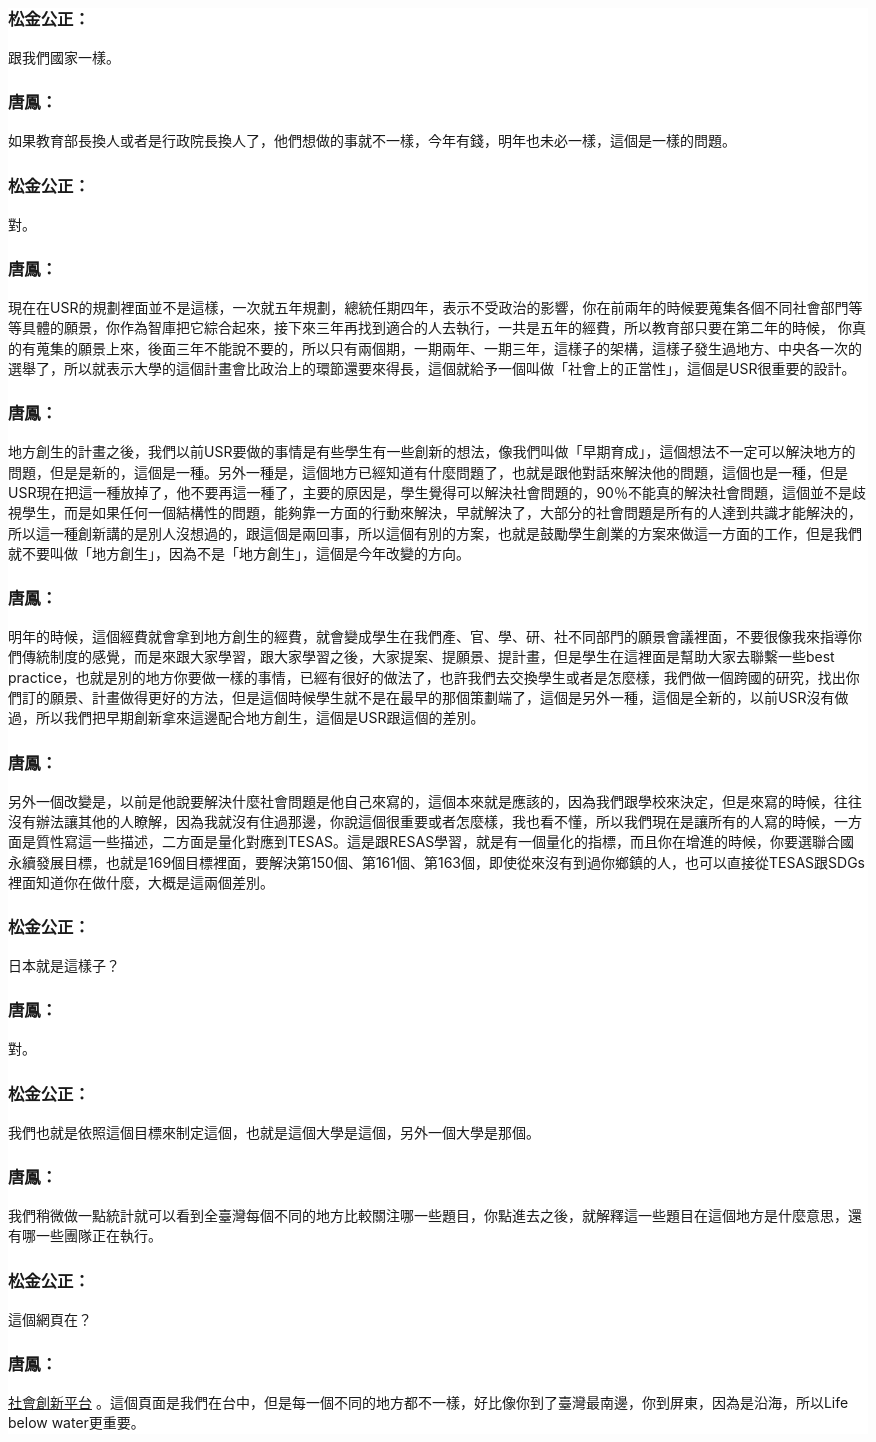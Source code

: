 ### 松金公正：
跟我們國家一樣。

### 唐鳳：
如果教育部長換人或者是行政院長換人了，他們想做的事就不一樣，今年有錢，明年也未必一樣，這個是一樣的問題。

### 松金公正：
對。

### 唐鳳：
現在在USR的規劃裡面並不是這樣，一次就五年規劃，總統任期四年，表示不受政治的影響，你在前兩年的時候要蒐集各個不同社會部門等等具體的願景，你作為智庫把它綜合起來，接下來三年再找到適合的人去執行，一共是五年的經費，所以教育部只要在第二年的時候， 你真的有蒐集的願景上來，後面三年不能說不要的，所以只有兩個期，一期兩年、一期三年，這樣子的架構，這樣子發生過地方、中央各一次的選舉了，所以就表示大學的這個計畫會比政治上的環節還要來得長，這個就給予一個叫做「社會上的正當性」，這個是USR很重要的設計。

### 唐鳳：
地方創生的計畫之後，我們以前USR要做的事情是有些學生有一些創新的想法，像我們叫做「早期育成」，這個想法不一定可以解決地方的問題，但是是新的，這個是一種。另外一種是，這個地方已經知道有什麼問題了，也就是跟他對話來解決他的問題，這個也是一種，但是USR現在把這一種放掉了，他不要再這一種了，主要的原因是，學生覺得可以解決社會問題的，90％不能真的解決社會問題，這個並不是歧視學生，而是如果任何一個結構性的問題，能夠靠一方面的行動來解決，早就解決了，大部分的社會問題是所有的人達到共識才能解決的，所以這一種創新講的是別人沒想過的，跟這個是兩回事，所以這個有別的方案，也就是鼓勵學生創業的方案來做這一方面的工作，但是我們就不要叫做「地方創生」，因為不是「地方創生」，這個是今年改變的方向。

### 唐鳳：
明年的時候，這個經費就會拿到地方創生的經費，就會變成學生在我們產、官、學、研、社不同部門的願景會議裡面，不要很像我來指導你們傳統制度的感覺，而是來跟大家學習，跟大家學習之後，大家提案、提願景、提計畫，但是學生在這裡面是幫助大家去聯繫一些best practice，也就是別的地方你要做一樣的事情，已經有很好的做法了，也許我們去交換學生或者是怎麼樣，我們做一個跨國的研究，找出你們訂的願景、計畫做得更好的方法，但是這個時候學生就不是在最早的那個策劃端了，這個是另外一種，這個是全新的，以前USR沒有做過，所以我們把早期創新拿來這邊配合地方創生，這個是USR跟這個的差別。

### 唐鳳：
另外一個改變是，以前是他說要解決什麼社會問題是他自己來寫的，這個本來就是應該的，因為我們跟學校來決定，但是來寫的時候，往往沒有辦法讓其他的人瞭解，因為我就沒有住過那邊，你說這個很重要或者怎麼樣，我也看不懂，所以我們現在是讓所有的人寫的時候，一方面是質性寫這一些描述，二方面是量化對應到TESAS。這是跟RESAS學習，就是有一個量化的指標，而且你在增進的時候，你要選聯合國永續發展目標，也就是169個目標裡面，要解決第150個、第161個、第163個，即使從來沒有到過你鄉鎮的人，也可以直接從TESAS跟SDGs裡面知道你在做什麼，大概是這兩個差別。

### 松金公正：
日本就是這樣子？

### 唐鳳：
對。

### 松金公正：
我們也就是依照這個目標來制定這個，也就是這個大學是這個，另外一個大學是那個。

### 唐鳳：
我們稍微做一點統計就可以看到全臺灣每個不同的地方比較關注哪一些題目，你點進去之後，就解釋這一些題目在這個地方是什麼意思，還有哪一些團隊正在執行。

### 松金公正：
這個網頁在？

### 唐鳳：
[社會創新平台](https://si.taiwan.gov.tw/) 。這個頁面是我們在台中，但是每一個不同的地方都不一樣，好比像你到了臺灣最南邊，你到屏東，因為是沿海，所以Life below water更重要。
